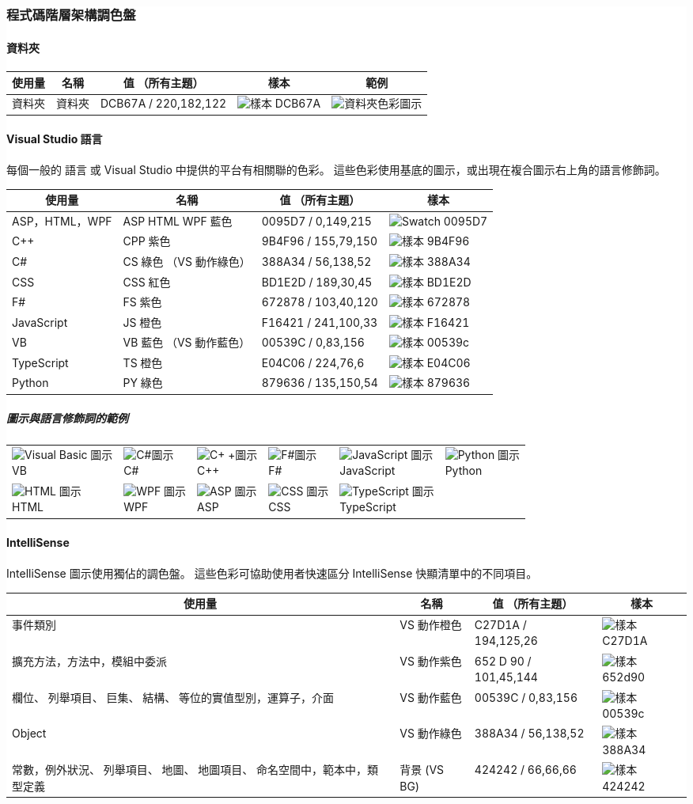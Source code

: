 ### <a name="code-hierarchy-palette"></a>程式碼階層架構調色盤  
  
#### <a name="folder"></a>資料夾  
  
|使用量|名稱|值 （所有主題）|樣本|範例|  
|-----------|----------|--------------------------|------------|-------------|  
|資料夾|資料夾|DCB67A / 220,182,122|![樣本 DCB67A](../../extensibility/ux-guidelines/media/0405_dcb67a.png "0405_DCB67A")|![資料夾色彩圖示](../../extensibility/ux-guidelines/media/0405-23_foldercolor.png "0405年 23_FolderColor")|  
  
#### <a name="visual-studio-languages"></a>Visual Studio 語言  
 每個一般的 語言 或 Visual Studio 中提供的平台有相關聯的色彩。 這些色彩使用基底的圖示，或出現在複合圖示右上角的語言修飾詞。  
  
|使用量|名稱|值 （所有主題）|樣本|  
|-----------|----------|--------------------------|------------|  
|ASP，HTML，WPF|ASP HTML WPF 藍色|0095D7 / 0,149,215|![Swatch 0095D7](../../extensibility/ux-guidelines/media/0405_0096d7.png "0405_0096D7")|  
|C++|CPP 紫色|9B4F96 / 155,79,150|![樣本 9B4F96](../../extensibility/ux-guidelines/media/0405_9b4f96.png "0405_9B4F96")|  
|C#|CS 綠色 （VS 動作綠色）|388A34 / 56,138,52|![樣本 388A34](../../extensibility/ux-guidelines/media/0405_388a34.png "0405_388A34")|  
|CSS|CSS 紅色|BD1E2D / 189,30,45|![樣本 BD1E2D](../../extensibility/ux-guidelines/media/0405_bd1e2d.png "0405_BD1E2D")|  
|F#|FS 紫色|672878 / 103,40,120|![樣本 672878](../../extensibility/ux-guidelines/media/0405_672878.png "0405_672878")|  
|JavaScript|JS 橙色|F16421 / 241,100,33|![樣本 F16421](../../extensibility/ux-guidelines/media/0405_f16421.png "0405_F16421")|  
|VB|VB 藍色 （VS 動作藍色）|00539C / 0,83,156|![樣本 00539c](../../extensibility/ux-guidelines/media/0405_00539c.png "0405_00539C")|  
|TypeScript|TS 橙色|E04C06 / 224,76,6|![樣本 E04C06](../../extensibility/ux-guidelines/media/0405_e04c06.png "0405_E04C06")|  
|Python|PY 綠色|879636 / 135,150,54|![樣本 879636](../../extensibility/ux-guidelines/media/0405_879636.png "0405_879636")|  
  
##### <a name="examples-of-icons-with-language-modifiers"></a>圖示與語言修飾詞的範例  
  
|||||||  
|-|-|-|-|-|-|  
|![Visual Basic 圖示](../../extensibility/ux-guidelines/media/0405-25_vb.png "0405年 25_VB")<br />VB|![C&#35;圖示](../../extensibility/ux-guidelines/media/0405-26_csharp.png "0405年 26_CSharp")<br />C#|![C&#43; &#43;圖示](../../extensibility/ux-guidelines/media/0405-27_cplusplus.png "0405年 27_CPlusPlus")<br />C++|![F&#35;圖示](../../extensibility/ux-guidelines/media/0405-28_fsharp.png "0405年 28_FSharp")<br />F#|![JavaScript 圖示](../../extensibility/ux-guidelines/media/0405-29_javascript.png "0405年 29_JavaScript")<br />JavaScript|![Python 圖示](../../extensibility/ux-guidelines/media/0405-30_python.png "0405年 30_Python")<br />Python|  
|![HTML 圖示](../../extensibility/ux-guidelines/media/0405-31_html.png "0405年 31_HTML")<br />HTML|![WPF 圖示](../../extensibility/ux-guidelines/media/0405-32_wpf.png "0405年 32_WPF")<br />WPF|![ASP 圖示](../../extensibility/ux-guidelines/media/0405-33_asp.png "0405年 33_ASP")<br />ASP|![CSS 圖示](../../extensibility/ux-guidelines/media/0405-34_css.png "0405年 34_CSS")<br />CSS|![TypeScript 圖示](../../extensibility/ux-guidelines/media/0405-35_typescript.png "0405年 35_TypeScript")<br />TypeScript||  
  
#### <a name="intellisense"></a>IntelliSense  
 IntelliSense 圖示使用獨佔的調色盤。 這些色彩可協助使用者快速區分 IntelliSense 快顯清單中的不同項目。  
  
|使用量|名稱|值 （所有主題）|樣本|  
|-----------|----------|--------------------------|------------|  
|事件類別|VS 動作橙色|C27D1A / 194,125,26|![樣本 C27D1A](../../extensibility/ux-guidelines/media/0405_c27d1a.png "0405_C27D1A")|  
|擴充方法，方法中，模組中委派|VS 動作紫色|652 D 90 / 101,45,144|![樣本 652d90](../../extensibility/ux-guidelines/media/0405_652d90.png "0405_652D90")|  
|欄位、 列舉項目、 巨集、 結構、 等位的實值型別，運算子，介面|VS 動作藍色|00539C / 0,83,156|![樣本 00539c](../../extensibility/ux-guidelines/media/0405_00539c.png "0405_00539C")|  
|Object|VS 動作綠色|388A34 / 56,138,52|![樣本 388A34](../../extensibility/ux-guidelines/media/0405_388a34.png "0405_388A34")|  
|常數，例外狀況、 列舉項目、 地圖、 地圖項目、 命名空間中，範本中，類型定義|背景 (VS BG)|424242 / 66,66,66|![樣本 424242](../../extensibility/ux-guidelines/media/0405_424242.png "0405_424242")|  
  